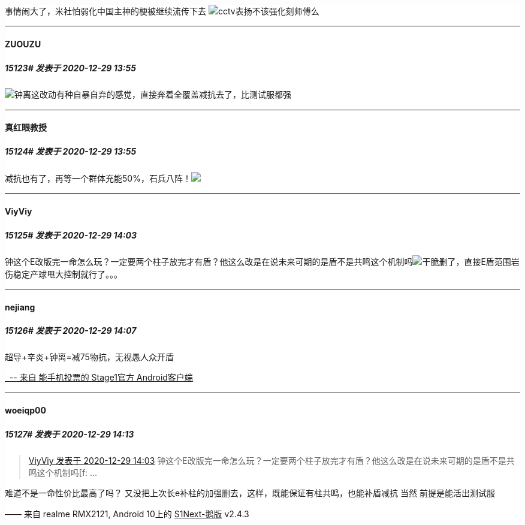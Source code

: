 事情闹大了，米社怕弱化中国主神的梗被继续流传下去</blockquote>
<img src="https://static.saraba1st.com/image/smiley/face2017/067.png" referrerpolicy="no-referrer">cctv表扬不该强化刻师傅么


*****

####  ZUOUZU  
##### 15123#       发表于 2020-12-29 13:55


<img src="https://static.saraba1st.com/image/smiley/face2017/067.png" referrerpolicy="no-referrer">钟离这改动有种自暴自弃的感觉，直接奔着全覆盖减抗去了，比测试服都强


*****

####  真红眼教授  
##### 15124#       发表于 2020-12-29 13:55


减抗也有了，再等一个群体充能50%，石兵八阵！<img src="https://static.saraba1st.com/image/smiley/face2017/067.png" referrerpolicy="no-referrer">


*****

####  ViyViy  
##### 15125#       发表于 2020-12-29 14:03


钟这个E改版完一命怎么玩？一定要两个柱子放完才有盾？他这么改是在说未来可期的是盾不是共鸣这个机制吗<img src="https://static.saraba1st.com/image/smiley/face2017/002.png" referrerpolicy="no-referrer">干脆删了，直接E盾范围岩伤稳定产球甩大控制就行了。。。


*****

####  nejiang  
##### 15126#       发表于 2020-12-29 14:07


超导+辛炎+钟离=减75物抗，无视愚人众开盾

[  -- 来自 能手机投票的 Stage1官方 Android客户端](https://www.coolapk.com/apk/140634)


*****

####  woeiqp00  
##### 15127#       发表于 2020-12-29 14:13


<blockquote><a href="httphttps://bbs.saraba1st.com/2b/forum.php?mod=redirect&amp;goto=findpost&amp;pid=49878159&amp;ptid=1959892" target="_blank">ViyViy 发表于 2020-12-29 14:03</a>
钟这个E改版完一命怎么玩？一定要两个柱子放完才有盾？他这么改是在说未来可期的是盾不是共鸣这个机制吗[f: ...</blockquote>
难道不是一命性价比最高了吗？
又没把上次长e补柱的加强删去，这样，既能保证有柱共鸣，也能补盾减抗 当然 前提是能活出测试服

—— 来自 realme RMX2121, Android 10上的 [S1Next-鹅版](https://github.com/ykrank/S1-Next/releases) v2.4.3

